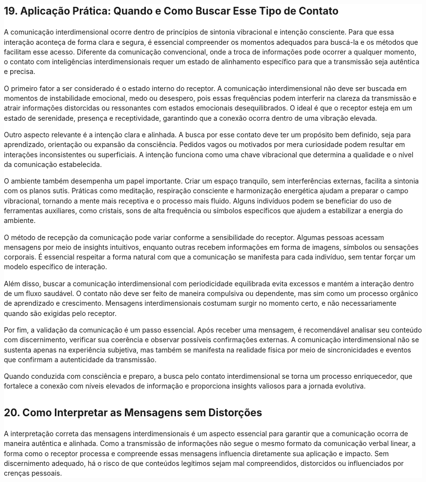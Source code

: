 ## 19. Aplicação Prática: Quando e Como Buscar Esse Tipo de Contato

A comunicação interdimensional ocorre dentro de princípios de sintonia vibracional e intenção consciente. Para que essa interação aconteça de forma clara e segura, é essencial compreender os momentos adequados para buscá-la e os métodos que facilitam esse acesso. Diferente da comunicação convencional, onde a troca de informações pode ocorrer a qualquer momento, o contato com inteligências interdimensionais requer um estado de alinhamento específico para que a transmissão seja autêntica e precisa.

O primeiro fator a ser considerado é o estado interno do receptor. A comunicação interdimensional não deve ser buscada em momentos de instabilidade emocional, medo ou desespero, pois essas frequências podem interferir na clareza da transmissão e atrair informações distorcidas ou ressonantes com estados emocionais desequilibrados. O ideal é que o receptor esteja em um estado de serenidade, presença e receptividade, garantindo que a conexão ocorra dentro de uma vibração elevada.

Outro aspecto relevante é a intenção clara e alinhada. A busca por esse contato deve ter um propósito bem definido, seja para aprendizado, orientação ou expansão da consciência. Pedidos vagos ou motivados por mera curiosidade podem resultar em interações inconsistentes ou superficiais. A intenção funciona como uma chave vibracional que determina a qualidade e o nível da comunicação estabelecida.

O ambiente também desempenha um papel importante. Criar um espaço tranquilo, sem interferências externas, facilita a sintonia com os planos sutis. Práticas como meditação, respiração consciente e harmonização energética ajudam a preparar o campo vibracional, tornando a mente mais receptiva e o processo mais fluido. Alguns indivíduos podem se beneficiar do uso de ferramentas auxiliares, como cristais, sons de alta frequência ou símbolos específicos que ajudem a estabilizar a energia do ambiente.

O método de recepção da comunicação pode variar conforme a sensibilidade do receptor. Algumas pessoas acessam mensagens por meio de insights intuitivos, enquanto outras recebem informações em forma de imagens, símbolos ou sensações corporais. É essencial respeitar a forma natural com que a comunicação se manifesta para cada indivíduo, sem tentar forçar um modelo específico de interação.

Além disso, buscar a comunicação interdimensional com periodicidade equilibrada evita excessos e mantém a interação dentro de um fluxo saudável. O contato não deve ser feito de maneira compulsiva ou dependente, mas sim como um processo orgânico de aprendizado e crescimento. Mensagens interdimensionais costumam surgir no momento certo, e não necessariamente quando são exigidas pelo receptor.

Por fim, a validação da comunicação é um passo essencial. Após receber uma mensagem, é recomendável analisar seu conteúdo com discernimento, verificar sua coerência e observar possíveis confirmações externas. A comunicação interdimensional não se sustenta apenas na experiência subjetiva, mas também se manifesta na realidade física por meio de sincronicidades e eventos que confirmam a autenticidade da transmissão.

Quando conduzida com consciência e preparo, a busca pelo contato interdimensional se torna um processo enriquecedor, que fortalece a conexão com níveis elevados de informação e proporciona insights valiosos para a jornada evolutiva.

## 20. Como Interpretar as Mensagens sem Distorções

A interpretação correta das mensagens interdimensionais é um aspecto essencial para garantir que a comunicação ocorra de maneira autêntica e alinhada. Como a transmissão de informações não segue o mesmo formato da comunicação verbal linear, a forma como o receptor processa e compreende essas mensagens influencia diretamente sua aplicação e impacto. Sem discernimento adequado, há o risco de que conteúdos legítimos sejam mal compreendidos, distorcidos ou influenciados por crenças pessoais.
